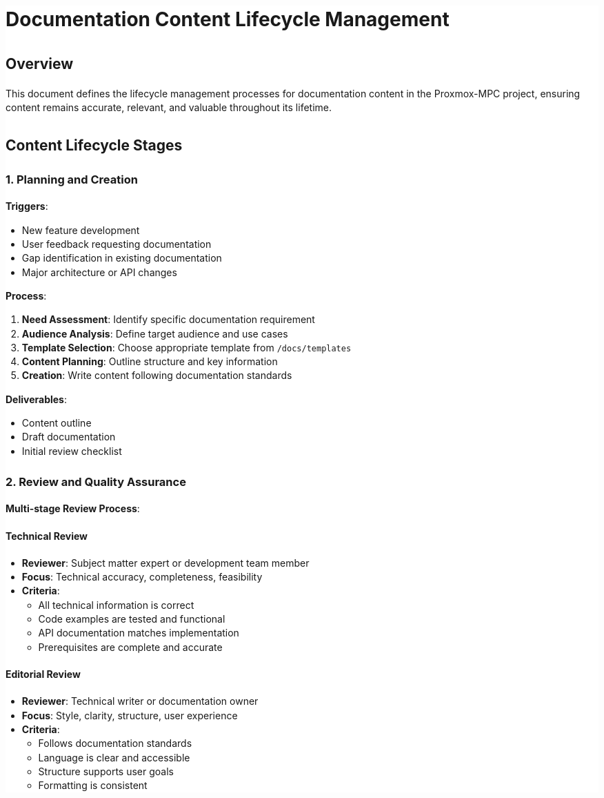 # Documentation Content Lifecycle Management

## Overview

This document defines the lifecycle management processes for documentation content in the Proxmox-MPC project, ensuring content remains accurate, relevant, and valuable throughout its lifetime.

## Content Lifecycle Stages

### 1. Planning and Creation

**Triggers**:

- New feature development
- User feedback requesting documentation
- Gap identification in existing documentation
- Major architecture or API changes

**Process**:

1. **Need Assessment**: Identify specific documentation requirement
2. **Audience Analysis**: Define target audience and use cases
3. **Template Selection**: Choose appropriate template from `/docs/templates`
4. **Content Planning**: Outline structure and key information
5. **Creation**: Write content following documentation standards

**Deliverables**:

- Content outline
- Draft documentation
- Initial review checklist

### 2. Review and Quality Assurance

**Multi-stage Review Process**:

#### Technical Review

- **Reviewer**: Subject matter expert or development team member
- **Focus**: Technical accuracy, completeness, feasibility
- **Criteria**:
  - All technical information is correct
  - Code examples are tested and functional
  - API documentation matches implementation
  - Prerequisites are complete and accurate

#### Editorial Review

- **Reviewer**: Technical writer or documentation owner
- **Focus**: Style, clarity, structure, user experience
- **Criteria**:
  - Follows documentation standards
  - Language is clear and accessible
  - Structure supports user goals
  - Formatting is consistent
